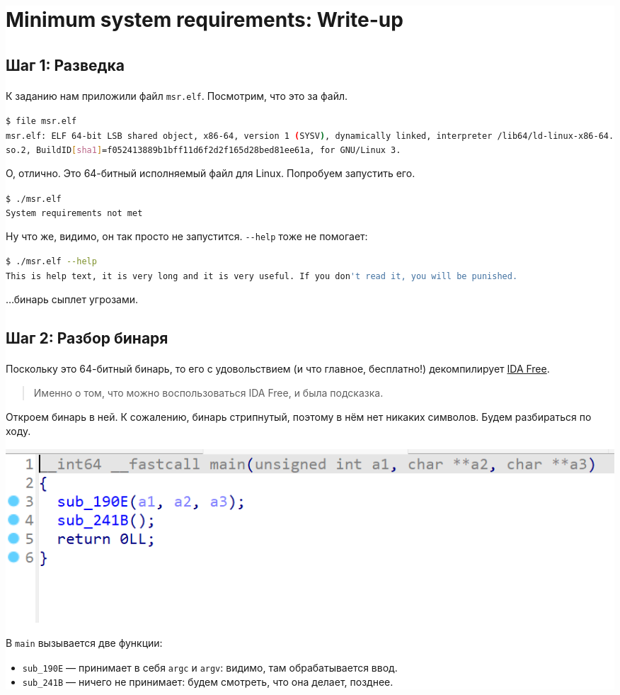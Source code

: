 # Minimum system requirements: Write-up

## Шаг 1: Разведка
К заданию нам приложили файл `msr.elf`. Посмотрим, что это за файл.

```bash
$ file msr.elf
msr.elf: ELF 64-bit LSB shared object, x86-64, version 1 (SYSV), dynamically linked, interpreter /lib64/ld-linux-x86-64.so.2, BuildID[sha1]=f052413889b1bff11d6f2d2f165d28bed81ee61a, for GNU/Linux 3.
```

О, отлично. Это 64-битный исполняемый файл для Linux. Попробуем запустить его.

```bash
$ ./msr.elf
System requirements not met
```

Ну что же, видимо, он так просто не запустится. `--help` тоже не помогает:
    
```bash
$ ./msr.elf --help
This is help text, it is very long and it is very useful. If you don't read it, you will be punished.
```

…бинарь сыплет угрозами. 

## Шаг 2: Разбор бинаря

Поскольку это 64-битный бинарь, то его с удовольствием (и что главное, бесплатно!) декомпилирует [IDA Free](https://hex-rays.com/ida-free/). 

> Именно о том, что можно воспользоваться IDA Free, и была подсказка.

Откроем бинарь в ней. К сожалению, бинарь стрипнутый, поэтому в нём нет никаких символов. Будем разбираться по ходу.

![](writeup/writeup_1_ida_main.png)

В `main` вызывается две функции:
- `sub_190E` — принимает в себя `argc` и `argv`: видимо, там обрабатывается ввод.
- `sub_241B` — ничего не принимает: будем смотреть, что она делает, позднее.
